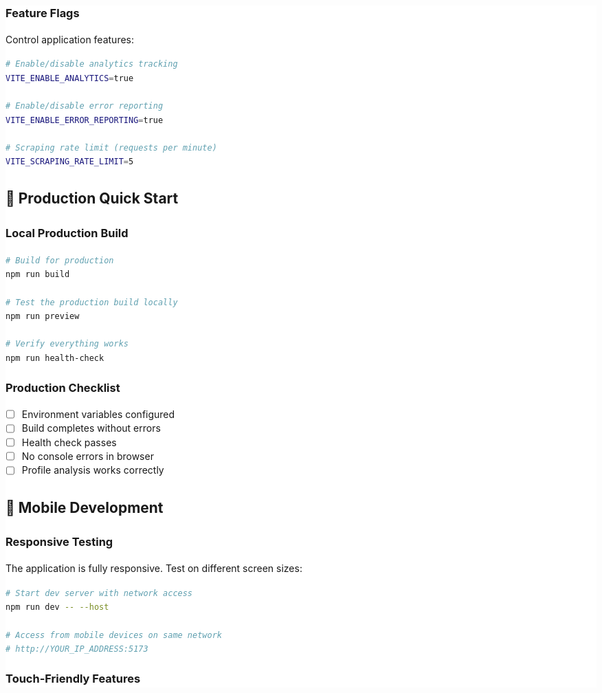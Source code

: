 ### Feature Flags

Control application features:

```bash
# Enable/disable analytics tracking
VITE_ENABLE_ANALYTICS=true

# Enable/disable error reporting
VITE_ENABLE_ERROR_REPORTING=true

# Scraping rate limit (requests per minute)
VITE_SCRAPING_RATE_LIMIT=5
```

## 🚀 Production Quick Start

### Local Production Build

```bash
# Build for production
npm run build

# Test the production build locally
npm run preview

# Verify everything works
npm run health-check
```

### Production Checklist

- [ ] Environment variables configured
- [ ] Build completes without errors
- [ ] Health check passes
- [ ] No console errors in browser
- [ ] Profile analysis works correctly

## 📱 Mobile Development

### Responsive Testing

The application is fully responsive. Test on different screen sizes:

```bash
# Start dev server with network access
npm run dev -- --host

# Access from mobile devices on same network
# http://YOUR_IP_ADDRESS:5173
```

### Touch-Friendly Features
